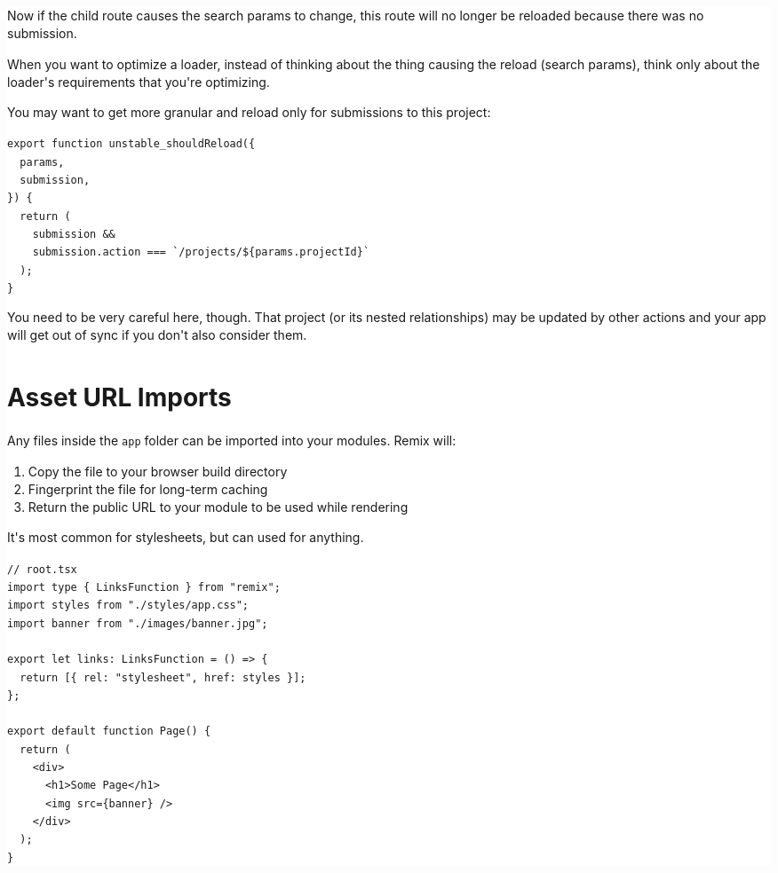 Now if the child route causes the search params to change, this route will no longer be reloaded because there was no submission.

<docs-info>When you want to optimize a loader, instead of thinking about the thing causing the reload (search params), think only about the loader's requirements that you're optimizing.</docs-info>

You may want to get more granular and reload only for submissions to this project:

```tsx
export function unstable_shouldReload({
  params,
  submission,
}) {
  return (
    submission &&
    submission.action === `/projects/${params.projectId}`
  );
}
```

You need to be very careful here, though. That project (or its nested relationships) may be updated by other actions and your app will get out of sync if you don't also consider them.

# Asset URL Imports

Any files inside the `app` folder can be imported into your modules. Remix will:

1. Copy the file to your browser build directory
2. Fingerprint the file for long-term caching
3. Return the public URL to your module to be used while rendering

It's most common for stylesheets, but can used for anything.

```tsx
// root.tsx
import type { LinksFunction } from "remix";
import styles from "./styles/app.css";
import banner from "./images/banner.jpg";

export let links: LinksFunction = () => {
  return [{ rel: "stylesheet", href: styles }];
};

export default function Page() {
  return (
    <div>
      <h1>Some Page</h1>
      <img src={banner} />
    </div>
  );
}
```
